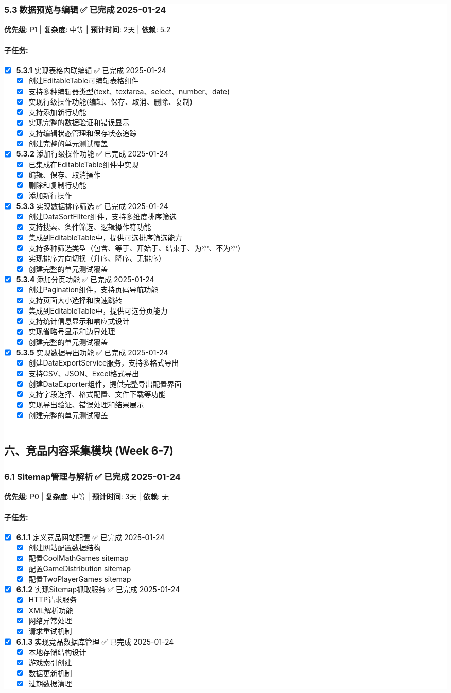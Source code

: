 ### 5.3 数据预览与编辑 ✅ 已完成 2025-01-24
**优先级**: P1 | **复杂度**: 中等 | **预计时间**: 2天 | **依赖**: 5.2

#### 子任务:
- [x] **5.3.1** 实现表格内联编辑 ✅ 已完成 2025-01-24
  - [x] 创建EditableTable可编辑表格组件
  - [x] 支持多种编辑器类型(text、textarea、select、number、date)
  - [x] 实现行级操作功能(编辑、保存、取消、删除、复制)
  - [x] 支持添加新行功能
  - [x] 实现完整的数据验证和错误显示
  - [x] 支持编辑状态管理和保存状态追踪
  - [x] 创建完整的单元测试覆盖
- [x] **5.3.2** 添加行级操作功能 ✅ 已完成 2025-01-24
  - [x] 已集成在EditableTable组件中实现
  - [x] 编辑、保存、取消操作
  - [x] 删除和复制行功能
  - [x] 添加新行操作
- [x] **5.3.3** 实现数据排序筛选 ✅ 已完成 2025-01-24
  - [x] 创建DataSortFilter组件，支持多维度排序筛选
  - [x] 支持搜索、条件筛选、逻辑操作符功能
  - [x] 集成到EditableTable中，提供可选排序筛选能力
  - [x] 支持多种筛选类型（包含、等于、开始于、结束于、为空、不为空）
  - [x] 实现排序方向切换（升序、降序、无排序）
  - [x] 创建完整的单元测试覆盖
- [x] **5.3.4** 添加分页功能 ✅ 已完成 2025-01-24
  - [x] 创建Pagination组件，支持页码导航功能
  - [x] 支持页面大小选择和快速跳转
  - [x] 集成到EditableTable中，提供可选分页能力
  - [x] 支持统计信息显示和响应式设计
  - [x] 实现省略号显示和边界处理
  - [x] 创建完整的单元测试覆盖
- [x] **5.3.5** 实现数据导出功能 ✅ 已完成 2025-01-24
  - [x] 创建DataExportService服务，支持多格式导出
  - [x] 支持CSV、JSON、Excel格式导出
  - [x] 创建DataExporter组件，提供完整导出配置界面
  - [x] 支持字段选择、格式配置、文件下载等功能
  - [x] 实现导出验证、错误处理和结果展示
  - [x] 创建完整的单元测试覆盖

---

## 六、竞品内容采集模块 (Week 6-7)

### 6.1 Sitemap管理与解析 ✅ 已完成 2025-01-24
**优先级**: P0 | **复杂度**: 中等 | **预计时间**: 3天 | **依赖**: 无

#### 子任务:
- [x] **6.1.1** 定义竞品网站配置 ✅ 已完成 2025-01-24
  - [x] 创建网站配置数据结构
  - [x] 配置CoolMathGames sitemap
  - [x] 配置GameDistribution sitemap
  - [x] 配置TwoPlayerGames sitemap
- [x] **6.1.2** 实现Sitemap抓取服务 ✅ 已完成 2025-01-24
  - [x] HTTP请求服务
  - [x] XML解析功能
  - [x] 网络异常处理
  - [x] 请求重试机制
- [x] **6.1.3** 实现竞品数据库管理 ✅ 已完成 2025-01-24
  - [x] 本地存储结构设计
  - [x] 游戏索引创建
  - [x] 数据更新机制
  - [x] 过期数据清理